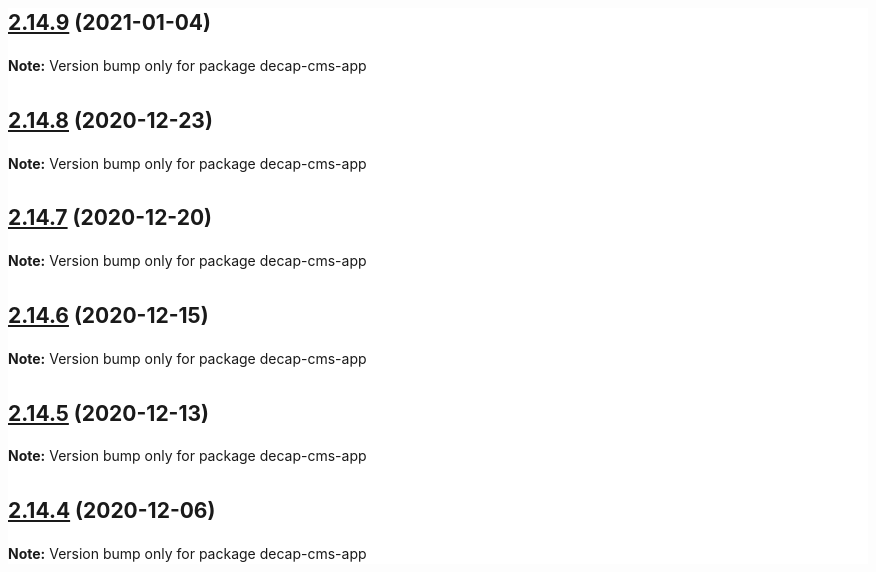 
## [2.14.9](https://github.com/decaporg/decap-cms/tree/master/packages/decap-cms-app/compare/decap-cms-app@2.14.8...decap-cms-app@2.14.9) (2021-01-04)

**Note:** Version bump only for package decap-cms-app





## [2.14.8](https://github.com/decaporg/decap-cms/tree/master/packages/decap-cms-app/compare/decap-cms-app@2.14.7...decap-cms-app@2.14.8) (2020-12-23)

**Note:** Version bump only for package decap-cms-app





## [2.14.7](https://github.com/decaporg/decap-cms/tree/master/packages/decap-cms-app/compare/decap-cms-app@2.14.6...decap-cms-app@2.14.7) (2020-12-20)

**Note:** Version bump only for package decap-cms-app





## [2.14.6](https://github.com/decaporg/decap-cms/tree/master/packages/decap-cms-app/compare/decap-cms-app@2.14.5...decap-cms-app@2.14.6) (2020-12-15)

**Note:** Version bump only for package decap-cms-app





## [2.14.5](https://github.com/decaporg/decap-cms/tree/master/packages/decap-cms-app/compare/decap-cms-app@2.14.4...decap-cms-app@2.14.5) (2020-12-13)

**Note:** Version bump only for package decap-cms-app





## [2.14.4](https://github.com/decaporg/decap-cms/tree/master/packages/decap-cms-app/compare/decap-cms-app@2.14.3...decap-cms-app@2.14.4) (2020-12-06)

**Note:** Version bump only for package decap-cms-app




